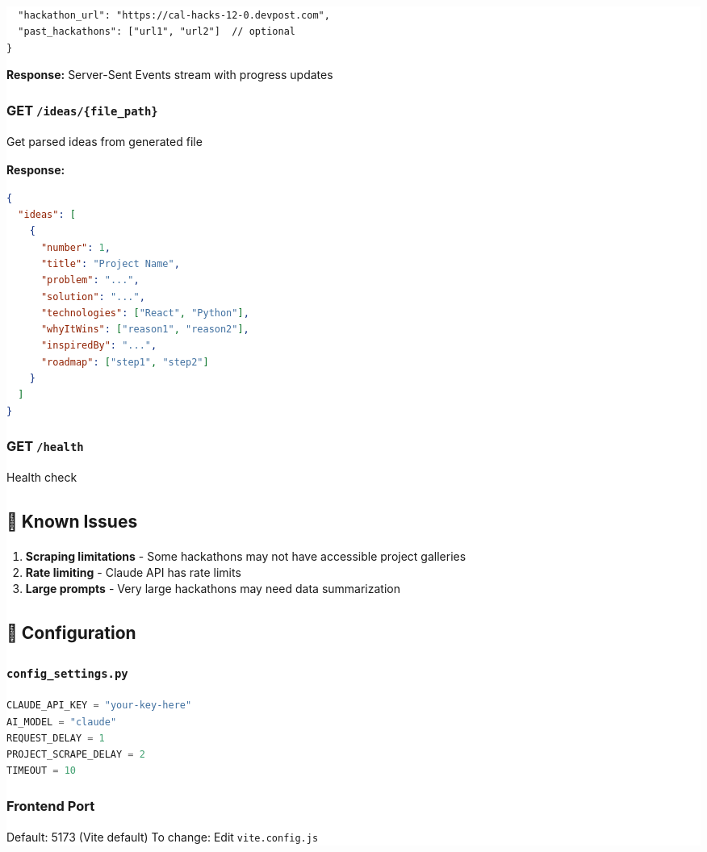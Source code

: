 ```
  "hackathon_url": "https://cal-hacks-12-0.devpost.com",
  "past_hackathons": ["url1", "url2"]  // optional
}
```

**Response:** Server-Sent Events stream with progress updates

### GET `/ideas/{file_path}`
Get parsed ideas from generated file

**Response:**
```json
{
  "ideas": [
    {
      "number": 1,
      "title": "Project Name",
      "problem": "...",
      "solution": "...",
      "technologies": ["React", "Python"],
      "whyItWins": ["reason1", "reason2"],
      "inspiredBy": "...",
      "roadmap": ["step1", "step2"]
    }
  ]
}
```

### GET `/health`
Health check

## 🐛 Known Issues

1. **Scraping limitations** - Some hackathons may not have accessible project galleries
2. **Rate limiting** - Claude API has rate limits
3. **Large prompts** - Very large hackathons may need data summarization

## 🔧 Configuration

### `config_settings.py`
```python
CLAUDE_API_KEY = "your-key-here"
AI_MODEL = "claude"
REQUEST_DELAY = 1
PROJECT_SCRAPE_DELAY = 2
TIMEOUT = 10
```

### Frontend Port
Default: 5173 (Vite default)
To change: Edit `vite.config.js`
